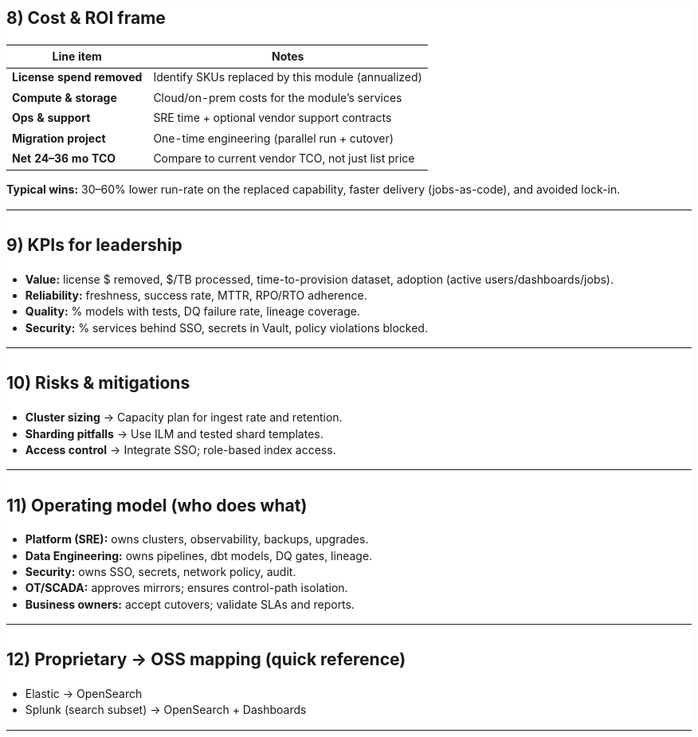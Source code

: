 
## 8) Cost & ROI frame

| Line item | Notes |
|---|---|
| **License spend removed** | Identify SKUs replaced by this module (annualized) |
| **Compute & storage** | Cloud/on-prem costs for the module’s services |
| **Ops & support** | SRE time + optional vendor support contracts |
| **Migration project** | One-time engineering (parallel run + cutover) |
| **Net 24–36 mo TCO** | Compare to current vendor TCO, not just list price |

**Typical wins:** 30–60% lower run-rate on the replaced capability, faster delivery (jobs-as-code), and avoided lock-in.

---

## 9) KPIs for leadership

- **Value:** license $ removed, $/TB processed, time-to-provision dataset, adoption (active users/dashboards/jobs).
- **Reliability:** freshness, success rate, MTTR, RPO/RTO adherence.
- **Quality:** % models with tests, DQ failure rate, lineage coverage.
- **Security:** % services behind SSO, secrets in Vault, policy violations blocked.

---

## 10) Risks & mitigations

- **Cluster sizing** → Capacity plan for ingest rate and retention.
- **Sharding pitfalls** → Use ILM and tested shard templates.
- **Access control** → Integrate SSO; role-based index access.

---

## 11) Operating model (who does what)

- **Platform (SRE):** owns clusters, observability, backups, upgrades.
- **Data Engineering:** owns pipelines, dbt models, DQ gates, lineage.
- **Security:** owns SSO, secrets, network policy, audit.
- **OT/SCADA:** approves mirrors; ensures control-path isolation.
- **Business owners:** accept cutovers; validate SLAs and reports.

---

## 12) Proprietary → OSS mapping (quick reference)

- Elastic → OpenSearch
- Splunk (search subset) → OpenSearch + Dashboards

---